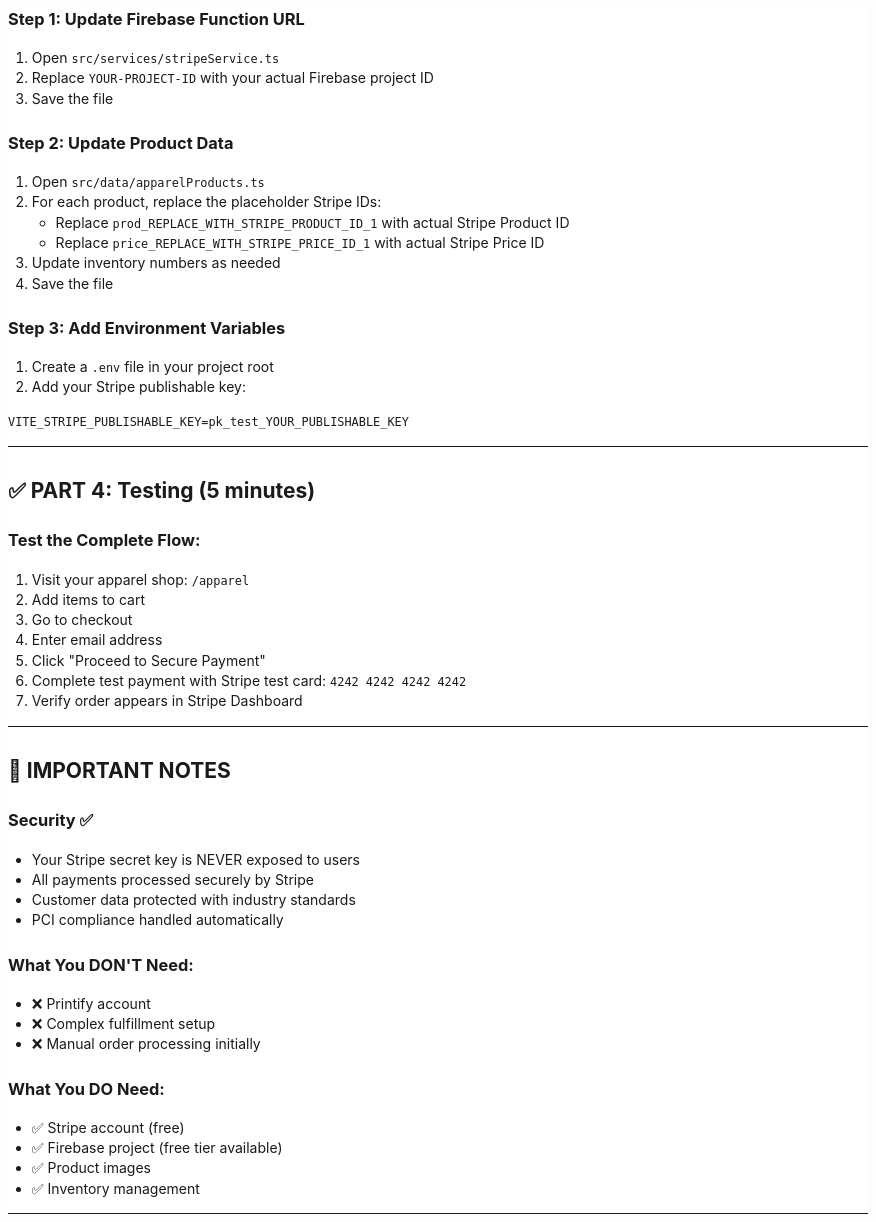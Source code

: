 ### Step 1: Update Firebase Function URL
1. Open `src/services/stripeService.ts`
2. Replace `YOUR-PROJECT-ID` with your actual Firebase project ID
3. Save the file

### Step 2: Update Product Data
1. Open `src/data/apparelProducts.ts`
2. For each product, replace the placeholder Stripe IDs:
   - Replace `prod_REPLACE_WITH_STRIPE_PRODUCT_ID_1` with actual Stripe Product ID
   - Replace `price_REPLACE_WITH_STRIPE_PRICE_ID_1` with actual Stripe Price ID
3. Update inventory numbers as needed
4. Save the file

### Step 3: Add Environment Variables
1. Create a `.env` file in your project root
2. Add your Stripe publishable key:
```
VITE_STRIPE_PUBLISHABLE_KEY=pk_test_YOUR_PUBLISHABLE_KEY
```

---

## ✅ PART 4: Testing (5 minutes)

### Test the Complete Flow:
1. Visit your apparel shop: `/apparel`
2. Add items to cart
3. Go to checkout
4. Enter email address
5. Click "Proceed to Secure Payment"
6. Complete test payment with Stripe test card: `4242 4242 4242 4242`
7. Verify order appears in Stripe Dashboard

---

## 🚨 IMPORTANT NOTES

### Security ✅
- Your Stripe secret key is NEVER exposed to users
- All payments processed securely by Stripe
- Customer data protected with industry standards
- PCI compliance handled automatically

### What You DON'T Need:
- ❌ Printify account
- ❌ Complex fulfillment setup
- ❌ Manual order processing initially

### What You DO Need:
- ✅ Stripe account (free)
- ✅ Firebase project (free tier available)
- ✅ Product images
- ✅ Inventory management

---